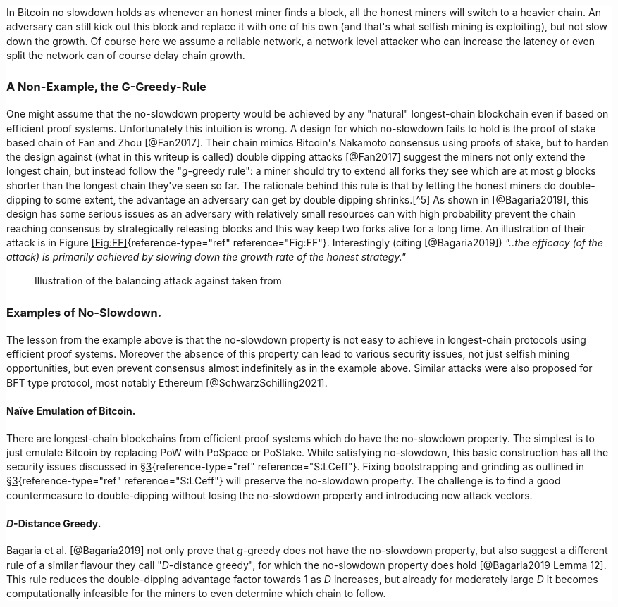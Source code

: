 In Bitcoin no slowdown holds as whenever an honest miner finds a block, all the honest miners will switch to a heavier chain. An adversary can still kick out this block and replace it with one of his own (and that's what selfish mining is exploiting), but not slow down the growth. Of course here we assume a reliable network, a network level attacker who can increase the latency or even split the network can of course delay chain growth.

### A Non-Example, the G-Greedy-Rule

One might assume that the no-slowdown property would be achieved by any "natural" longest-chain blockchain even if based on efficient proof systems. Unfortunately this intuition is wrong. A design for which no-slowdown fails to hold is the proof of stake based chain of Fan and Zhou [@Fan2017]. Their chain mimics Bitcoin's Nakamoto consensus using proofs of stake, but to harden the design against (what in this writeup is called) double dipping attacks [@Fan2017] suggest the miners not only extend the longest chain, but instead follow the "$g$-greedy rule": a miner should try to extend all forks they see which are at most $g$ blocks shorter than the longest chain they've seen so far. The rationale behind this rule is that by letting the honest miners do double-dipping to some extent, the advantage an adversary can get by double dipping shrinks.[^5] As shown in [@Bagaria2019], this design has some serious issues as an adversary with relatively small resources can with high probability prevent the chain reaching consensus by strategically releasing blocks and this way keep two forks alive for a long time. An illustration of their attack is in Figure [\[Fig:FF\]](#Fig:FF){reference-type="ref" reference="Fig:FF"}. Interestingly (citing [@Bagaria2019]) *"..the efficacy (of the attack) is primarily achieved by slowing down the growth rate of the honest strategy."*

<figure id="Fig:Fan">

<figcaption><span id="Fig:FF" label="Fig:FF"></span>Illustration of the balancing attack against <span class="citation" data-cites="Fan2017"></span> taken from <span class="citation" data-cites="Bagaria2019"></span><span id="Fig:Fan" label="Fig:Fan"></span></figcaption>
</figure>

### Examples of No-Slowdown.

The lesson from the example above is that the no-slowdown property is not easy to achieve in longest-chain protocols using efficient proof systems. Moreover the absence of this property can lead to various security issues, not just selfish mining opportunities, but even prevent consensus almost indefinitely as in the example above. Similar attacks were also proposed for BFT type protocol, most notably Ethereum [@SchwarzSchilling2021].

#### Naïve Emulation of Bitcoin.

There are longest-chain blockchains from efficient proof systems which do have the no-slowdown property. The simplest is to just emulate Bitcoin by replacing PoW with PoSpace or PoStake. While satisfying no-slowdown, this basic construction has all the security issues discussed in §[3](#S:LCeff){reference-type="ref" reference="S:LCeff"}. Fixing bootstrapping and grinding as outlined in §[3](#S:LCeff){reference-type="ref" reference="S:LCeff"} will preserve the no-slowdown property. The challenge is to find a good countermeasure to double-dipping without losing the no-slowdown property and introducing new attack vectors.

#### $D$-Distance Greedy.

Bagaria et al. [@Bagaria2019] not only prove that $g$-greedy does not have the no-slowdown property, but also suggest a different rule of a similar flavour they call "$D$-distance greedy", for which the no-slowdown property does hold [@Bagaria2019 Lemma 12]. This rule reduces the double-dipping advantage factor towards $1$ as $D$ increases, but already for moderately large $D$ it becomes computationally infeasible for the miners to even determine which chain to follow.
